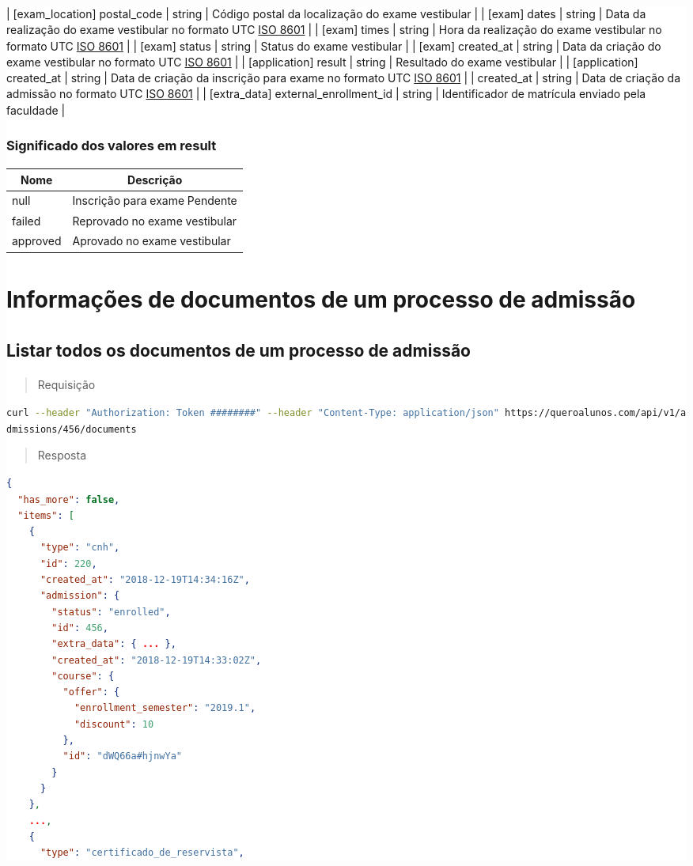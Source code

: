 | [exam_location] postal_code | string | Código postal da localização do exame vestibular |
| [exam] dates | string | Data da realização do exame vestibular no formato UTC [ISO 8601](https://pt.wikipedia.org/wiki/ISO_8601) |
| [exam] times | string | Hora da realização do exame vestibular no formato UTC [ISO 8601](https://pt.wikipedia.org/wiki/ISO_8601) |
| [exam] status | string | Status do exame vestibular |
| [exam] created_at | string | Data da criação do exame vestibular no formato UTC [ISO 8601](https://pt.wikipedia.org/wiki/ISO_8601) |
| [application] result | string | Resultado do exame vestibular |
| [application] created_at | string | Data de criação da inscrição para exame no formato UTC [ISO 8601](https://pt.wikipedia.org/wiki/ISO_8601) |
| created_at | string | Data de criação da admissão no formato UTC [ISO 8601](https://pt.wikipedia.org/wiki/ISO_8601) |
| [extra_data] external_enrollment_id | string | Identificador de matrícula enviado pela faculdade |

### Significado dos valores em result

| Nome | Descrição |
| ---- | --------- |
| null | Inscrição para exame Pendente |
| failed | Reprovado no exame vestibular |
| approved | Aprovado no exame vestibular |

# Informações de documentos de um processo de admissão

## Listar todos os documentos de um processo de admissão

> Requisição

```bash
curl --header "Authorization: Token ########" --header "Content-Type: application/json" https://queroalunos.com/api/v1/admissions/456/documents
```

> Resposta

```json
{
  "has_more": false,
  "items": [
    {
      "type": "cnh",
      "id": 220,
      "created_at": "2018-12-19T14:34:16Z",
      "admission": {
        "status": "enrolled",
        "id": 456,
        "extra_data": { ... },
        "created_at": "2018-12-19T14:33:02Z",
        "course": {
          "offer": {
            "enrollment_semester": "2019.1",
            "discount": 10
          },
          "id": "dWQ66a#hjnwYa"
        }
      }
    },
    ...,
    {
      "type": "certificado_de_reservista",
```